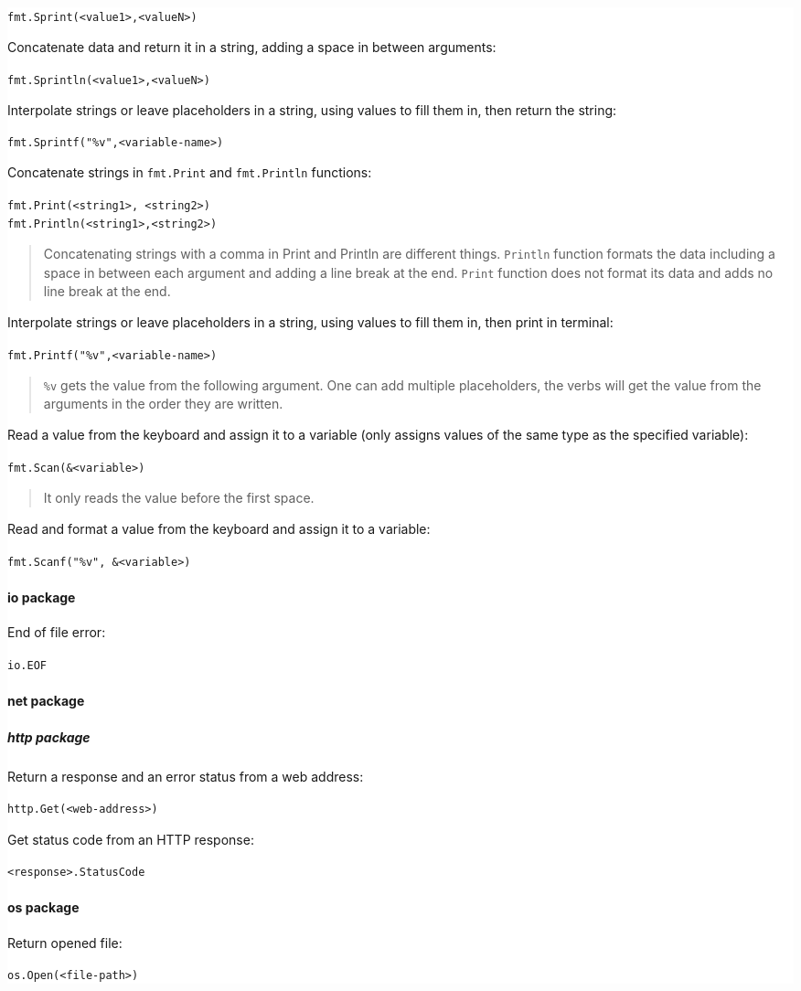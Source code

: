     fmt.Sprint(<value1>,<valueN>)

Concatenate data and return it in a string, adding a space in between arguments:

    fmt.Sprintln(<value1>,<valueN>)

Interpolate strings or leave placeholders in a string, using values to fill them in, then return the string:

    fmt.Sprintf("%v",<variable-name>)

Concatenate strings in `fmt.Print` and `fmt.Println` functions:

    fmt.Print(<string1>, <string2>)
    fmt.Println(<string1>,<string2>)
 
  > Concatenating strings with a comma in Print and Println are different things. `Println` function formats the data including a space in between each argument and adding a line break at the end. `Print` function does not format its data and adds no line break at the end.

Interpolate strings or leave placeholders in a string, using values to fill them in, then print in terminal:

    fmt.Printf("%v",<variable-name>)
  
  > `%v` gets the value from the following argument. One can add multiple placeholders, the verbs will get the value from the arguments in the order they are written.

Read a value from the keyboard and assign it to a variable (only assigns values of the same type as the specified variable):

    fmt.Scan(&<variable>)

  > It only reads the value before the first space.

Read and format a value from the keyboard and assign it to a variable:

    fmt.Scanf("%v", &<variable>)

#### io package

End of file error:

    io.EOF

#### net package

##### http package

Return a response and an error status from a web address:

    http.Get(<web-address>)

Get status code from an HTTP response:

    <response>.StatusCode

#### os package

Return opened file:

    os.Open(<file-path>)
